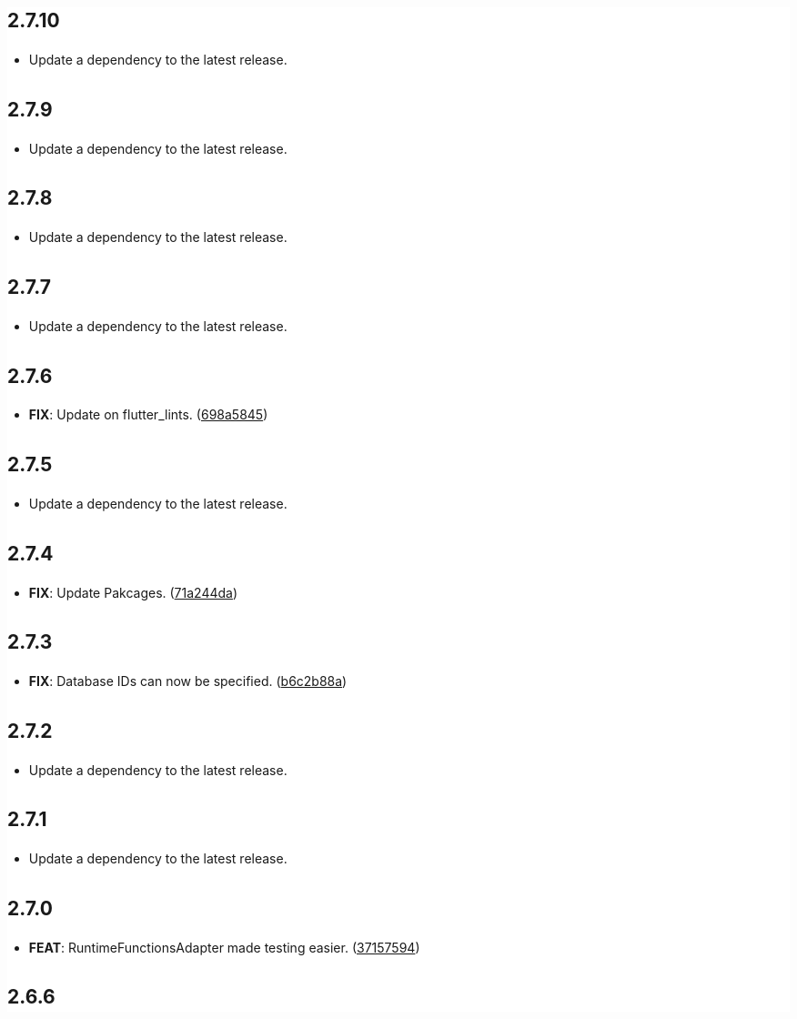 ## 2.7.10

 - Update a dependency to the latest release.

## 2.7.9

 - Update a dependency to the latest release.

## 2.7.8

 - Update a dependency to the latest release.

## 2.7.7

 - Update a dependency to the latest release.

## 2.7.6

 - **FIX**: Update on flutter_lints. ([698a5845](https://github.com/mathrunet/flutter_masamune/commit/698a584541e257a3d1f7daad4f0b98ce8aca66d7))

## 2.7.5

 - Update a dependency to the latest release.

## 2.7.4

 - **FIX**: Update Pakcages. ([71a244da](https://github.com/mathrunet/flutter_masamune/commit/71a244da130fb76cbed6ca88cf0128f99d258574))

## 2.7.3

 - **FIX**: Database IDs can now be specified. ([b6c2b88a](https://github.com/mathrunet/flutter_masamune/commit/b6c2b88a643a0b4e020ce000e188c2b792c52589))

## 2.7.2

 - Update a dependency to the latest release.

## 2.7.1

 - Update a dependency to the latest release.

## 2.7.0

 - **FEAT**: RuntimeFunctionsAdapter made testing easier. ([37157594](https://github.com/mathrunet/flutter_masamune/commit/3715759403e18fddee634931d033f0d92eff56c1))

## 2.6.6
